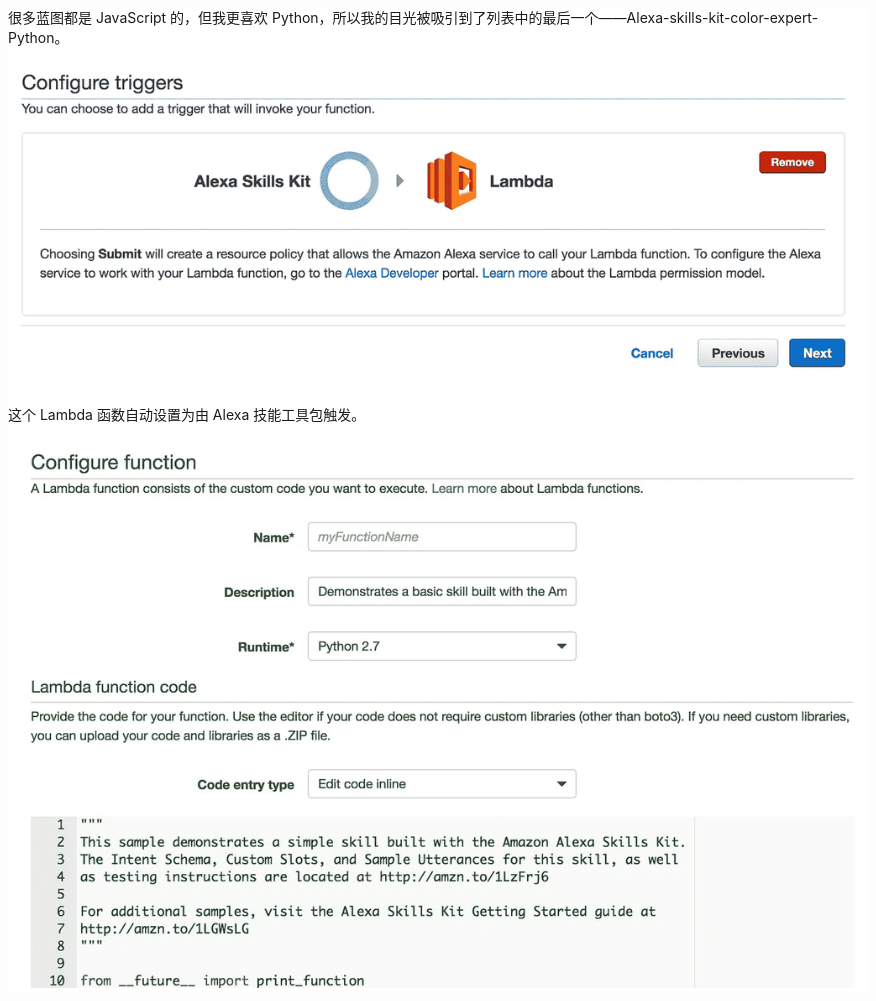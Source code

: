 很多蓝图都是 JavaScript 的，但我更喜欢 Python，所以我的目光被吸引到了列表中的最后一个——Alexa-skills-kit-color-expert-Python。

![](img/8e76c95f0fb471ecb145ba23b50b6b8d.png)

这个 Lambda 函数自动设置为由 Alexa 技能工具包触发。

![](img/cfd0603a4c7210f393514e3b8c1bcb4a.png)
